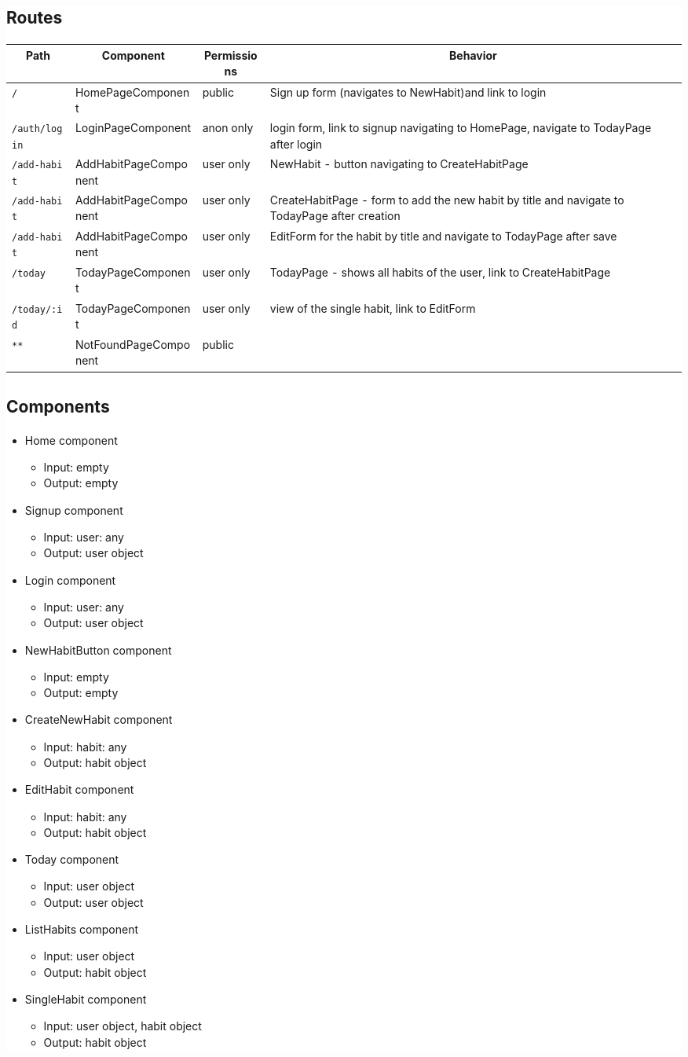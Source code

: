 ## Routes
| Path | Component | Permissions | Behavior | 
|------|--------|--| -------|
 `/` | HomePageComponent | public | Sign up form (navigates to NewHabit)and link to login |
| `/auth/login` | LoginPageComponent | anon only | login form, link to signup navigating to HomePage, navigate to TodayPage after login |
| `/add-habit` | AddHabitPageComponent | user only | NewHabit - button navigating to CreateHabitPage |
| `/add-habit` | AddHabitPageComponent | user only | CreateHabitPage - form to add the new habit by title and navigate to TodayPage after creation |
| `/add-habit` | AddHabitPageComponent | user only | EditForm for the habit by title and navigate to TodayPage after save |
| `/today` | TodayPageComponent | user only | TodayPage - shows all habits of the user, link to CreateHabitPage |
| `/today/:id` | TodayPageComponent | user only | view of the single habit, link to EditForm |
| `**` | NotFoundPageComponent | public | 


## Components

- Home component
  - Input: empty
  - Output: empty
- Signup component
  - Input: user: any
  - Output: user object
  
- Login component
  - Input: user: any
  - Output: user object
  
- NewHabitButton component
  - Input: empty
  - Output: empty
  
- CreateNewHabit component
  - Input: habit: any
  - Output: habit object
  
- EditHabit component
  - Input: habit: any
  - Output: habit object

- Today component
  - Input: user object
  - Output: user object
- ListHabits component
  - Input: user object
  - Output: habit object
  
- SingleHabit component
  - Input: user object, habit object
  - Output: habit object
